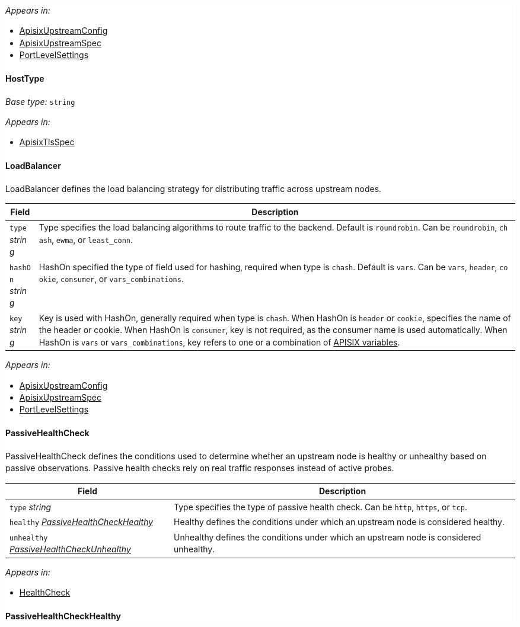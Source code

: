 
_Appears in:_
- [ApisixUpstreamConfig](#apisixupstreamconfig)
- [ApisixUpstreamSpec](#apisixupstreamspec)
- [PortLevelSettings](#portlevelsettings)

#### HostType
_Base type:_ `string`







_Appears in:_
- [ApisixTlsSpec](#apisixtlsspec)

#### LoadBalancer


LoadBalancer defines the load balancing strategy for distributing traffic across upstream nodes.



| Field | Description |
| --- | --- |
| `type` _string_ | Type specifies the load balancing algorithms to route traffic to the backend. Default is `roundrobin`. Can be `roundrobin`, `chash`, `ewma`, or `least_conn`. |
| `hashOn` _string_ | HashOn specified the type of field used for hashing, required when type is `chash`. Default is `vars`. Can be `vars`, `header`, `cookie`, `consumer`, or `vars_combinations`. |
| `key` _string_ | Key is used with HashOn, generally required when type is `chash`. When HashOn is `header` or `cookie`, specifies the name of the header or cookie. When HashOn is `consumer`, key is not required, as the consumer name is used automatically. When HashOn is `vars` or `vars_combinations`, key refers to one or a combination of [APISIX variables](https://apisix.apache.org/docs/apisix/apisix-variable/). |


_Appears in:_
- [ApisixUpstreamConfig](#apisixupstreamconfig)
- [ApisixUpstreamSpec](#apisixupstreamspec)
- [PortLevelSettings](#portlevelsettings)

#### PassiveHealthCheck


PassiveHealthCheck defines the conditions used to determine whether
an upstream node is healthy or unhealthy based on passive observations.
Passive health checks rely on real traffic responses instead of active probes.



| Field | Description |
| --- | --- |
| `type` _string_ | Type specifies the type of passive health check. Can be `http`, `https`, or `tcp`. |
| `healthy` _[PassiveHealthCheckHealthy](#passivehealthcheckhealthy)_ | Healthy defines the conditions under which an upstream node is considered healthy. |
| `unhealthy` _[PassiveHealthCheckUnhealthy](#passivehealthcheckunhealthy)_ | Unhealthy defines the conditions under which an upstream node is considered unhealthy. |


_Appears in:_
- [HealthCheck](#healthcheck)

#### PassiveHealthCheckHealthy
